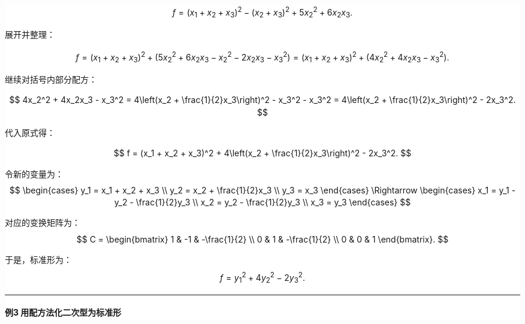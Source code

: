 $$
f = (x_1 + x_2 + x_3)^2 - (x_2 + x_3)^2 + 5x_2^2 + 6x_2x_3.
$$

展开并整理：

$$
f = (x_1 + x_2 + x_3)^2 + (5x_2^2 + 6x_2x_3 - x_2^2 - 2x_2x_3 - x_3^2)
= (x_1 + x_2 + x_3)^2 + (4x_2^2 + 4x_2x_3 - x_3^2).
$$

继续对括号内部分配方：

$$
4x_2^2 + 4x_2x_3 - x_3^2 = 4\left(x_2 + \frac{1}{2}x_3\right)^2 - x_3^2 - x_3^2 = 4\left(x_2 + \frac{1}{2}x_3\right)^2 - 2x_3^2.
$$

代入原式得：

$$
f = (x_1 + x_2 + x_3)^2 + 4\left(x_2 + \frac{1}{2}x_3\right)^2 - 2x_3^2.
$$

令新的变量为：
$$
\begin{cases}
y_1 = x_1 + x_2 + x_3 \\
y_2 = x_2 + \frac{1}{2}x_3 \\
y_3 = x_3
\end{cases}
\Rightarrow
\begin{cases}
x_1 = y_1 - y_2 - \frac{1}{2}y_3 \\
x_2 = y_2 - \frac{1}{2}y_3 \\
x_3 = y_3
\end{cases}
$$

对应的变换矩阵为：
$$
C = \begin{bmatrix}
1 & -1 & -\frac{1}{2} \\
0 & 1 & -\frac{1}{2} \\
0 & 0 & 1
\end{bmatrix}.
$$

于是，标准形为：
$$
f = y_1^2 + 4y_2^2 - 2y_3^2.
$$

---

#### 例3 用配方法化二次型为标准形
